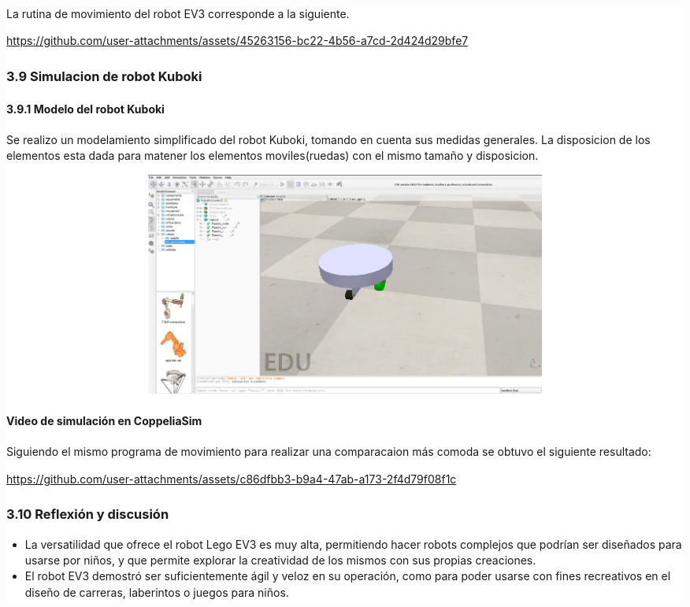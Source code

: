 
La rutina de movimiento del robot EV3 corresponde a la siguiente.


https://github.com/user-attachments/assets/45263156-bc22-4b56-a7cd-2d424d29bfe7

### 3.9 Simulacion de robot Kuboki

#### 3.9.1 Modelo del robot Kuboki

Se realizo un modelamiento simplificado del robot Kuboki, tomando en cuenta sus medidas generales. La disposicion de los elementos esta dada para matener los elementos moviles(ruedas) con el mismo tamaño y disposicion.

<p align="center">
<img src="https://github.com/JulianI3/Robotica-Movil-Grupo-3/blob/main/Laboratorio%201/Imagenes/Kuboki%20coppelia.png" style="width:500px;">
</p>

#### Video de simulación en CoppeliaSim

Siguiendo el mismo programa de movimiento para realizar una comparacaion más comoda se obtuvo el siguiente resultado:



https://github.com/user-attachments/assets/c86dfbb3-b9a4-47ab-a173-2f4d79f08f1c




### 3.10 Reflexión y discusión
* La versatilidad que ofrece el robot Lego EV3 es muy alta, permitiendo hacer robots complejos que podrían ser diseñados para usarse por niños, y que permite explorar la creatividad de los mismos con sus propias creaciones.
* El robot EV3 demostró ser suficientemente ágil y veloz en su operación, como para poder usarse con fines recreativos en el diseño de carreras, laberintos o juegos para niños.
